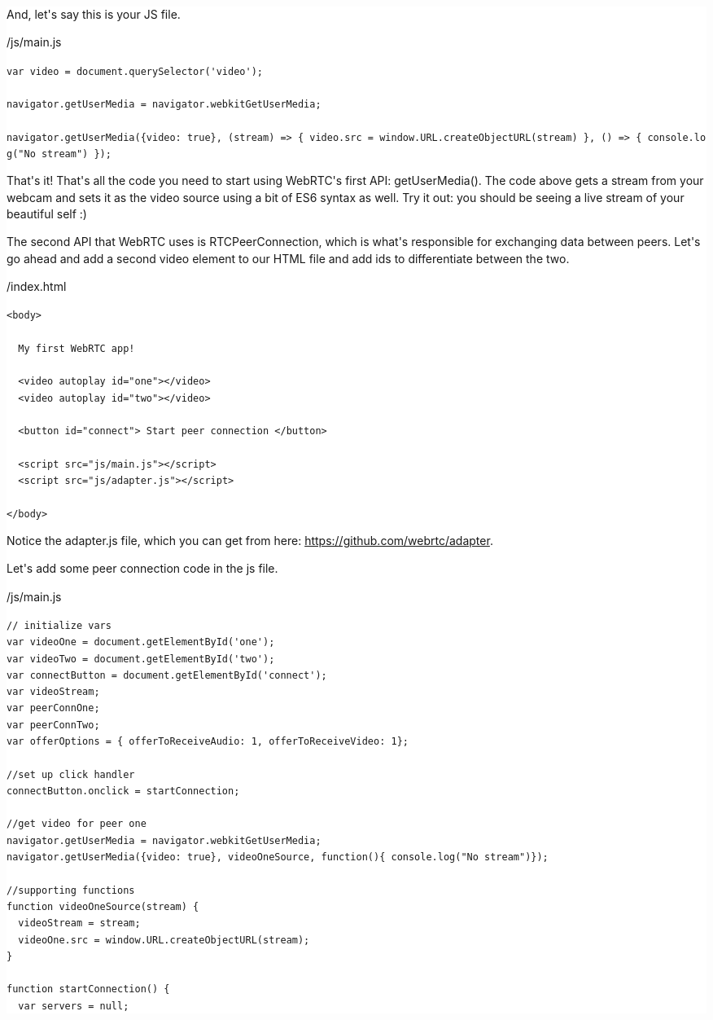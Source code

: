 And, let's say this is your JS file.

/js/main.js
```
var video = document.querySelector('video');

navigator.getUserMedia = navigator.webkitGetUserMedia;

navigator.getUserMedia({video: true}, (stream) => { video.src = window.URL.createObjectURL(stream) }, () => { console.log("No stream") });

```

That's it! That's all the code you need to start using WebRTC's first API: getUserMedia(). The code above gets a stream from your webcam and sets it as the video source using a bit of ES6 syntax as well. Try it out: you should be seeing a live stream of your beautiful self :)

The second API that WebRTC uses is RTCPeerConnection, which is what's responsible for exchanging data between peers. Let's go ahead and add a second video element to our HTML file and add ids to differentiate between the two.

/index.html
```
<body>

  My first WebRTC app!

  <video autoplay id="one"></video>
  <video autoplay id="two"></video>

  <button id="connect"> Start peer connection </button>

  <script src="js/main.js"></script>
  <script src="js/adapter.js"></script>

</body>
```

Notice the adapter.js file, which you can get from here: https://github.com/webrtc/adapter.

Let's add some peer connection code in the js file.

/js/main.js
```
// initialize vars
var videoOne = document.getElementById('one');
var videoTwo = document.getElementById('two');
var connectButton = document.getElementById('connect');
var videoStream;
var peerConnOne;
var peerConnTwo;
var offerOptions = { offerToReceiveAudio: 1, offerToReceiveVideo: 1};

//set up click handler
connectButton.onclick = startConnection;

//get video for peer one
navigator.getUserMedia = navigator.webkitGetUserMedia;
navigator.getUserMedia({video: true}, videoOneSource, function(){ console.log("No stream")});

//supporting functions
function videoOneSource(stream) {
  videoStream = stream;
  videoOne.src = window.URL.createObjectURL(stream);
}

function startConnection() {
  var servers = null;
```